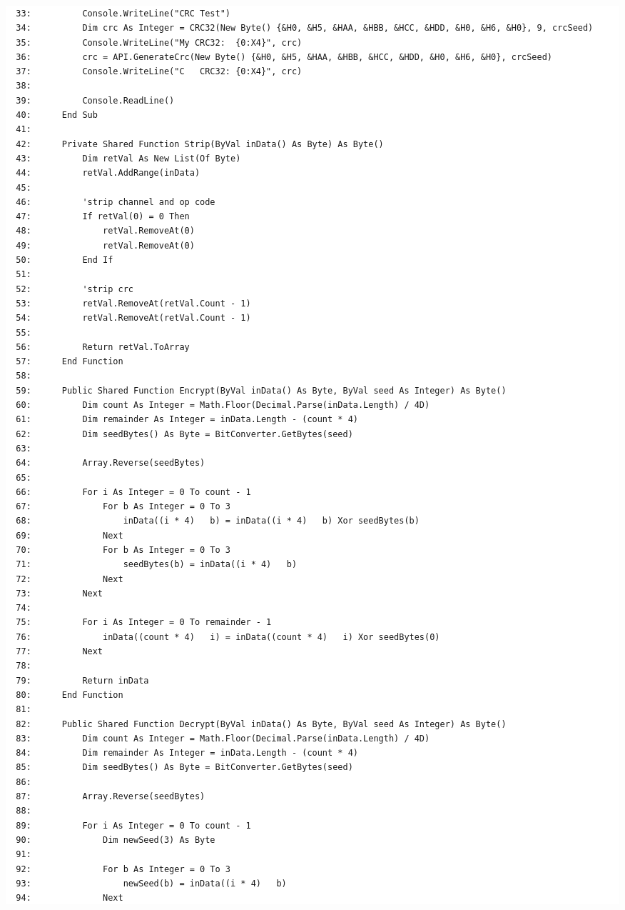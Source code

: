      33:          Console.WriteLine("CRC Test")    
      34:          Dim crc As Integer = CRC32(New Byte() {&H0, &H5, &HAA, &HBB, &HCC, &HDD, &H0, &H6, &H0}, 9, crcSeed)    
      35:          Console.WriteLine("My CRC32:  {0:X4}", crc)    
      36:          crc = API.GenerateCrc(New Byte() {&H0, &H5, &HAA, &HBB, &HCC, &HDD, &H0, &H6, &H0}, crcSeed)    
      37:          Console.WriteLine("C   CRC32: {0:X4}", crc)    
      38:       
      39:          Console.ReadLine()    
      40:      End Sub    
      41:       
      42:      Private Shared Function Strip(ByVal inData() As Byte) As Byte()    
      43:          Dim retVal As New List(Of Byte)    
      44:          retVal.AddRange(inData)    
      45:       
      46:          'strip channel and op code    
      47:          If retVal(0) = 0 Then    
      48:              retVal.RemoveAt(0)    
      49:              retVal.RemoveAt(0)    
      50:          End If    
      51:       
      52:          'strip crc    
      53:          retVal.RemoveAt(retVal.Count - 1)    
      54:          retVal.RemoveAt(retVal.Count - 1)    
      55:       
      56:          Return retVal.ToArray    
      57:      End Function    
      58:       
      59:      Public Shared Function Encrypt(ByVal inData() As Byte, ByVal seed As Integer) As Byte()    
      60:          Dim count As Integer = Math.Floor(Decimal.Parse(inData.Length) / 4D)    
      61:          Dim remainder As Integer = inData.Length - (count * 4)    
      62:          Dim seedBytes() As Byte = BitConverter.GetBytes(seed)    
      63:       
      64:          Array.Reverse(seedBytes)    
      65:       
      66:          For i As Integer = 0 To count - 1    
      67:              For b As Integer = 0 To 3    
      68:                  inData((i * 4)   b) = inData((i * 4)   b) Xor seedBytes(b)    
      69:              Next    
      70:              For b As Integer = 0 To 3    
      71:                  seedBytes(b) = inData((i * 4)   b)    
      72:              Next    
      73:          Next    
      74:       
      75:          For i As Integer = 0 To remainder - 1    
      76:              inData((count * 4)   i) = inData((count * 4)   i) Xor seedBytes(0)    
      77:          Next    
      78:       
      79:          Return inData    
      80:      End Function    
      81:       
      82:      Public Shared Function Decrypt(ByVal inData() As Byte, ByVal seed As Integer) As Byte()    
      83:          Dim count As Integer = Math.Floor(Decimal.Parse(inData.Length) / 4D)    
      84:          Dim remainder As Integer = inData.Length - (count * 4)    
      85:          Dim seedBytes() As Byte = BitConverter.GetBytes(seed)    
      86:       
      87:          Array.Reverse(seedBytes)    
      88:       
      89:          For i As Integer = 0 To count - 1    
      90:              Dim newSeed(3) As Byte    
      91:       
      92:              For b As Integer = 0 To 3    
      93:                  newSeed(b) = inData((i * 4)   b)    
      94:              Next    